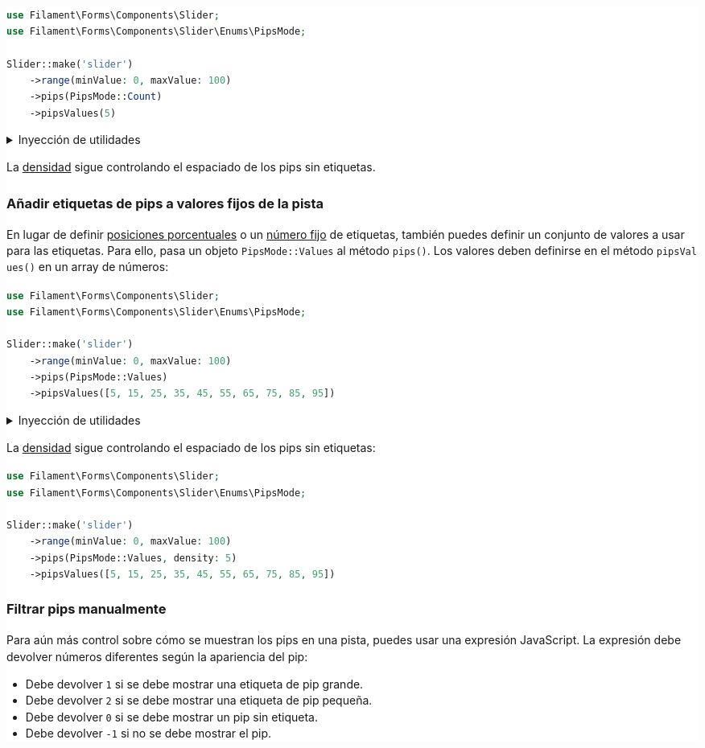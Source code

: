 ```php
use Filament\Forms\Components\Slider;
use Filament\Forms\Components\Slider\Enums\PipsMode;

Slider::make('slider')
    ->range(minValue: 0, maxValue: 100)
    ->pips(PipsMode::Count)
    ->pipsValues(5)
```

<details><summary>Inyección de utilidades</summary></details>

La [densidad](#ajustar-la-densidad-de-los-pips) sigue controlando el espaciado de los pips sin etiquetas.

### Añadir etiquetas de pips a valores fijos de la pista

En lugar de definir [posiciones porcentuales](#añadir-etiquetas-de-pips-a-posiciones-percentuales-de-la-pista) o un [número fijo](#añadir-un-número-fijo-de-etiquetas-de-pips-a-la-pista) de etiquetas, también puedes definir un conjunto de valores a usar para las etiquetas. Para ello, pasa un objeto `PipsMode::Values` al método `pips()`. Los valores deben definirse en el método `pipsValues()` en un array de números:

```php
use Filament\Forms\Components\Slider;
use Filament\Forms\Components\Slider\Enums\PipsMode;

Slider::make('slider')
    ->range(minValue: 0, maxValue: 100)
    ->pips(PipsMode::Values)
    ->pipsValues([5, 15, 25, 35, 45, 55, 65, 75, 85, 95])
```

<details><summary>Inyección de utilidades</summary></details>

La [densidad](#ajustar-la-densidad-de-los-pips) sigue controlando el espaciado de los pips sin etiquetas:

```php
use Filament\Forms\Components\Slider;
use Filament\Forms\Components\Slider\Enums\PipsMode;

Slider::make('slider')
    ->range(minValue: 0, maxValue: 100)
    ->pips(PipsMode::Values, density: 5)
    ->pipsValues([5, 15, 25, 35, 45, 55, 65, 75, 85, 95])
```

### Filtrar pips manualmente

Para aún más control sobre cómo se muestran los pips en una pista, puedes usar una expresión JavaScript. La expresión debe devolver números diferentes según la apariencia del pip:

- Debe devolver `1` si se debe mostrar una etiqueta de pip grande.
- Debe devolver `2` si se debe mostrar una etiqueta de pip pequeña.
- Debe devolver `0` si se debe mostrar un pip sin etiqueta.
- Debe devolver `-1` si no se debe mostrar el pip.

